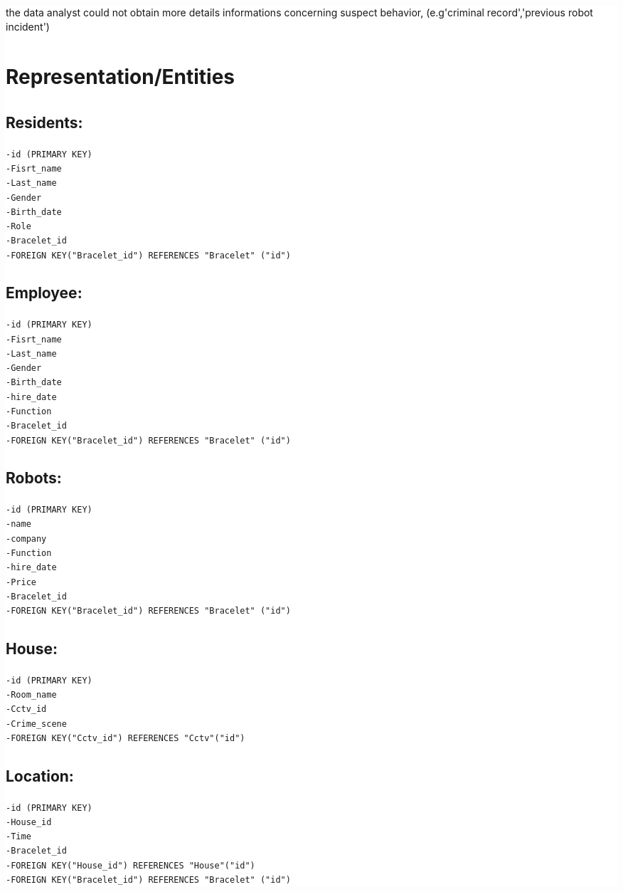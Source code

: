 



the data analyst could not obtain more details informations concerning suspect behavior, (e.g'criminal record','previous robot incident')

# Representation/Entities

 ## Residents:
    -id (PRIMARY KEY)
    -Fisrt_name
    -Last_name
    -Gender
    -Birth_date
    -Role
    -Bracelet_id
    -FOREIGN KEY("Bracelet_id") REFERENCES "Bracelet" ("id")

## Employee:
    -id (PRIMARY KEY)
    -Fisrt_name
    -Last_name
    -Gender
    -Birth_date
    -hire_date
    -Function
    -Bracelet_id
    -FOREIGN KEY("Bracelet_id") REFERENCES "Bracelet" ("id")

## Robots:
    -id (PRIMARY KEY)
    -name
    -company
    -Function
    -hire_date
    -Price
    -Bracelet_id
    -FOREIGN KEY("Bracelet_id") REFERENCES "Bracelet" ("id")


## House:
    -id (PRIMARY KEY)
    -Room_name
    -Cctv_id
    -Crime_scene
    -FOREIGN KEY("Cctv_id") REFERENCES "Cctv"("id")

## Location:
    -id (PRIMARY KEY)
    -House_id
    -Time
    -Bracelet_id
    -FOREIGN KEY("House_id") REFERENCES "House"("id")
    -FOREIGN KEY("Bracelet_id") REFERENCES "Bracelet" ("id")
